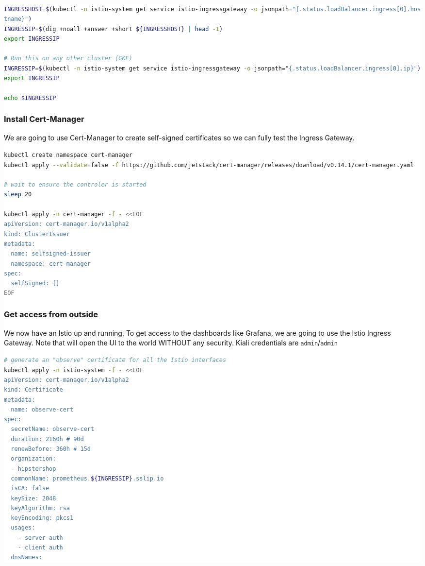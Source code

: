 ```bash
INGRESSHOST=$(kubectl -n istio-system get service istio-ingressgateway -o jsonpath="{.status.loadBalancer.ingress[0].hostname}")
INGRESSIP=$(dig +noall +answer +short ${INGRESSHOST} | head -1)
export INGRESSIP

# Run this on any other cluster (GKE)
INGRESSIP=$(kubectl -n istio-system get service istio-ingressgateway -o jsonpath="{.status.loadBalancer.ingress[0].ip}")
export INGRESSIP

echo $INGRESSIP
```

### Install Cert-Manager
We are going to use Cert-Manager to create self-signed certificates so we can fully test the Ingress Gateway.

```bash
kubectl create namespace cert-manager
kubectl apply --validate=false -f https://github.com/jetstack/cert-manager/releases/download/v0.14.1/cert-manager.yaml

# wait to ensure the controler is started
sleep 20

kubectl apply -n cert-manager -f - <<EOF
apiVersion: cert-manager.io/v1alpha2
kind: ClusterIssuer
metadata:
  name: selfsigned-issuer
  namespace: cert-manager
spec:
  selfSigned: {}
EOF
```

### Get access from outside

We now have an Istio up and running. To get access to the dashboards like Grafana, we are going to use the Istio Ingress Gateway.
Note that will open the UI to the world WITHOUT any security.
Kiali credentials are `admin`/`admin`
```bash
# generate an "observe" certificate for all the Istio interfaces
kubectl apply -n istio-system -f - <<EOF
apiVersion: cert-manager.io/v1alpha2
kind: Certificate
metadata:
  name: observe-cert
spec:
  secretName: observe-cert
  duration: 2160h # 90d
  renewBefore: 360h # 15d
  organization:
  - hipstershop
  commonName: prometheus.${INGRESSIP}.sslip.io
  isCA: false
  keySize: 2048
  keyAlgorithm: rsa
  keyEncoding: pkcs1
  usages:
    - server auth
    - client auth
  dnsNames:
```